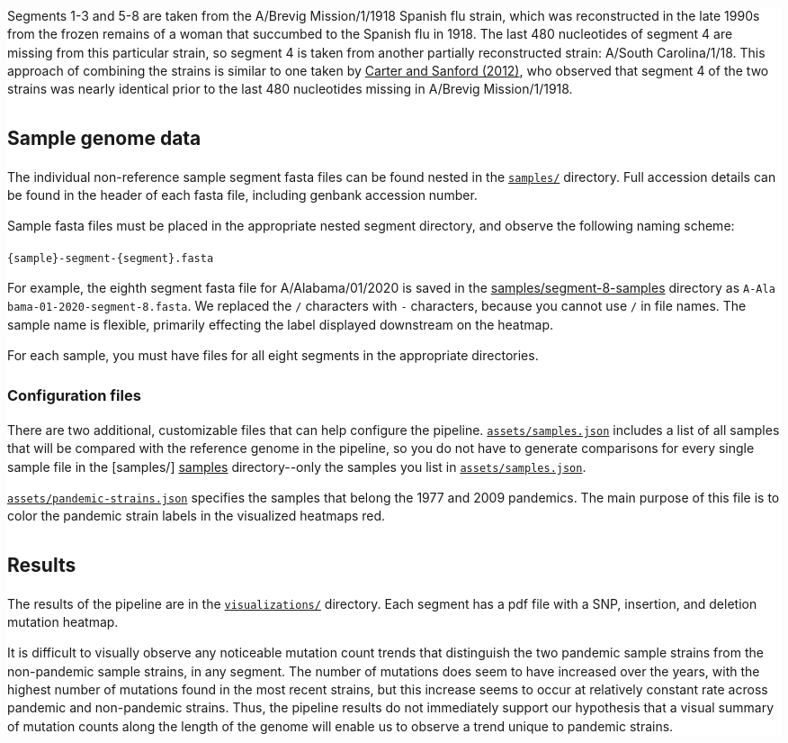 [ref]: reference/

Segments 1-3 and 5-8 are taken from the A/Brevig Mission/1/1918 Spanish flu
strain, which was reconstructed in the late 1990s from the frozen remains of a
woman that succumbed to the Spanish flu in 1918. The last 480 nucleotides of
segment 4 are missing from this particular strain, so segment 4 is taken from
another partially reconstructed strain: A/South Carolina/1/18. This approach of
combining the strains is similar to one taken by
[Carter and Sanford (2012)][reconstruction], who observed that segment 4 of the
two strains was nearly identical prior to the last 480 nucleotides missing in
A/Brevig Mission/1/1918.

[reconstruction]: https://doi.org/10.1186/1742-4682-9-42

## Sample genome data

The individual non-reference sample segment fasta files can be found nested in
the [`samples/`][samples] directory. Full accession details can be found in the
header of each fasta file, including genbank accession number.

Sample fasta files must be placed in the appropriate nested segment directory,
and observe the following naming scheme:

[samples]: samples/

`{sample}-segment-{segment}.fasta`

For example, the eighth segment fasta file for A/Alabama/01/2020 is saved in the
[samples/segment-8-samples][segment-8] directory as
`A-Alabama-01-2020-segment-8.fasta`. We replaced the `/` characters with `-`
characters, because you cannot use `/` in file names. The sample name is
flexible, primarily effecting the label displayed downstream on the heatmap.

[segment-8]: samples/segment-8-samples

For each sample, you must have files for all eight segments in the appropriate
directories.

### Configuration files

There are two additional, customizable files that can help configure the
pipeline. [`assets/samples.json`][samples-json] includes a list of all samples
that will be compared with the reference genome in the pipeline, so you do not
have to generate comparisons for every single sample file in the [samples/]
[samples] directory--only the samples you list in
[`assets/samples.json`][samples-json].

[samples-json]: assets/samples.json

[`assets/pandemic-strains.json`][pandemic-strains] specifies the samples that
belong the 1977 and 2009 pandemics. The main purpose of this file is to color
the pandemic strain labels in the visualized heatmaps red.

[pandemic-strains]: assets/pandemic-strains.json

## Results

The results of the pipeline are in the [`visualizations/`][viz] directory. Each
segment has a pdf file with a SNP, insertion, and deletion mutation heatmap.

[viz]: visualizations/

It is difficult to visually observe any noticeable mutation count trends that
distinguish the two pandemic sample strains from the non-pandemic sample
strains, in any segment. The number of mutations does seem to have increased
over the years, with the highest number of mutations found in the most recent
strains, but this increase seems to occur at relatively constant rate across
pandemic and non-pandemic strains. Thus, the pipeline results do not immediately
support our hypothesis that a visual summary of mutation counts along the length
of the genome will enable us to observe a trend unique to pandemic strains.


[1977_russian_flu]: https://en.wikipedia.org/wiki/1977_Russian_flu
[2009_swine_flu]: https://en.wikipedia.org/wiki/2009_swine_flu_pandemic
[mother_of_all_pandemics]: https://doi.org/10.3201/eid1201.050979
[comparisons-svg]: assets/images/comparisons.svg
[pairwise-aligns]: pairwise-alignments/
[viz-align]: viz_alignment.py
[pairwise-align]: assets/images/pairwise-alignment.png
[fludb]: https://www.fludb.org/brc/home.spg?decorator=influenza
[heatmaps]: assets/images/heatmaps.svg
[ref-segments-len]: assets/reference-segment-lengths.json
[env]: environment.yaml
[needle]: https://en.wikipedia.org/wiki/Needleman%E2%80%93Wunsch_algorithm
[miniconda]: https://bit.ly/3HTXiq0
[git]: https://bit.ly/3xw8SD2
[github]: https://github.com/ivansg44